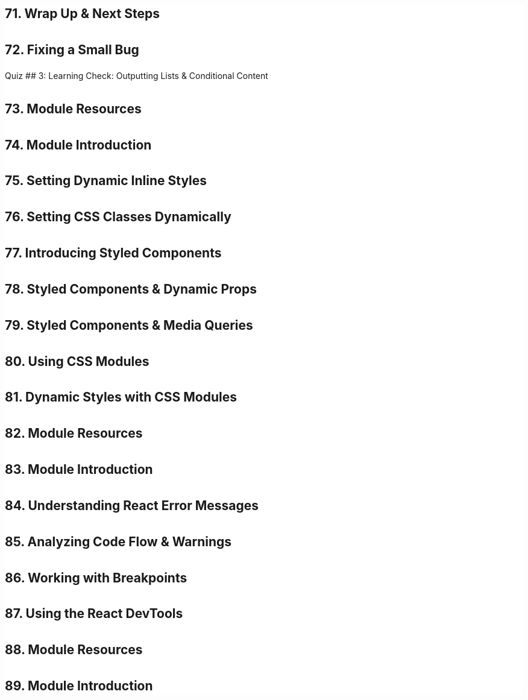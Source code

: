 ## 71. Wrap Up & Next Steps

## 72. Fixing a Small Bug

Quiz ## 3: Learning Check: Outputting Lists & Conditional Content
## 73. Module Resources

## 74. Module Introduction

## 75. Setting Dynamic Inline Styles

## 76. Setting CSS Classes Dynamically

## 77. Introducing Styled Components

## 78. Styled Components & Dynamic Props

## 79. Styled Components & Media Queries

## 80. Using CSS Modules

## 81. Dynamic Styles with CSS Modules

## 82. Module Resources

## 83. Module Introduction

## 84. Understanding React Error Messages

## 85. Analyzing Code Flow & Warnings

## 86. Working with Breakpoints

## 87. Using the React DevTools

## 88. Module Resources

## 89. Module Introduction
